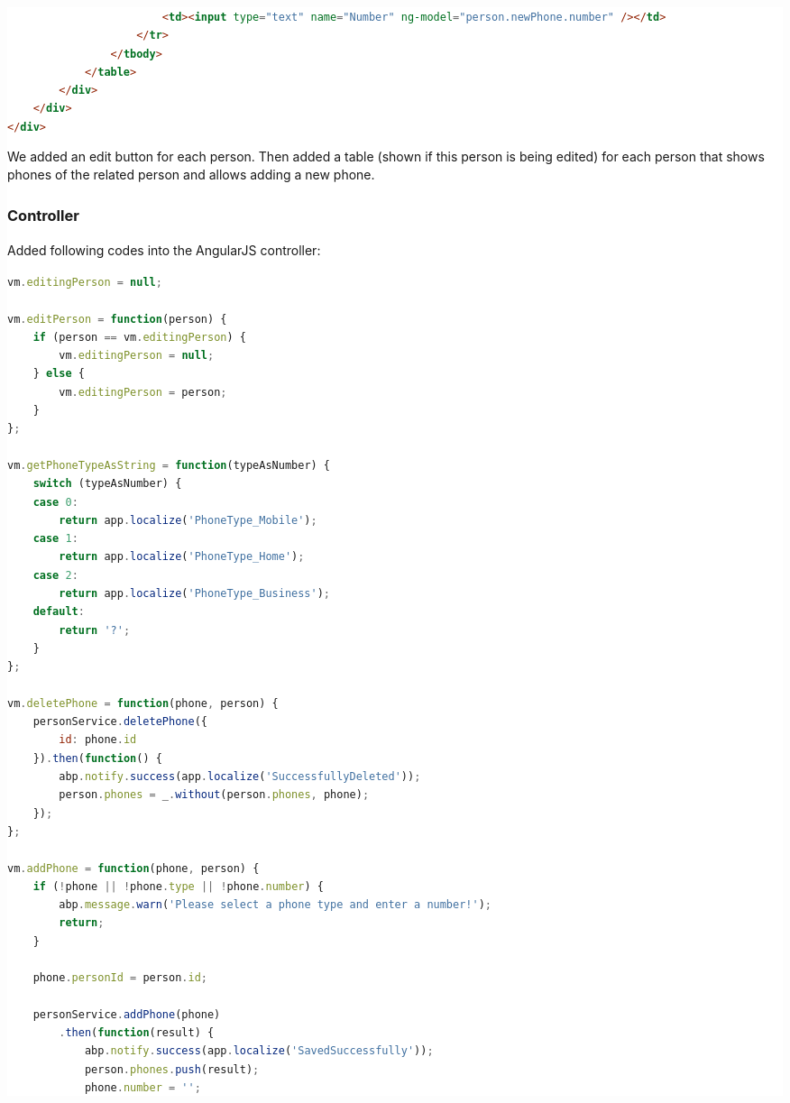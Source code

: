 ```html
                        <td><input type="text" name="Number" ng-model="person.newPhone.number" /></td>
                    </tr>
                </tbody>
            </table>
        </div>
    </div>
</div>
```

We added an edit button for each person. Then added a table (shown if
this person is being edited) for each person that shows phones of the
related person and allows adding a new phone.

### Controller

Added following codes into the AngularJS controller:

```javascript
vm.editingPerson = null;

vm.editPerson = function(person) {
    if (person == vm.editingPerson) {
        vm.editingPerson = null;
    } else {
        vm.editingPerson = person;
    }
};

vm.getPhoneTypeAsString = function(typeAsNumber) {
    switch (typeAsNumber) {
    case 0:
        return app.localize('PhoneType_Mobile');
    case 1:
        return app.localize('PhoneType_Home');
    case 2:
        return app.localize('PhoneType_Business');
    default:
        return '?';
    }
};

vm.deletePhone = function(phone, person) {
    personService.deletePhone({
        id: phone.id
    }).then(function() {
        abp.notify.success(app.localize('SuccessfullyDeleted'));
        person.phones = _.without(person.phones, phone);
    });
};

vm.addPhone = function(phone, person) {
    if (!phone || !phone.type || !phone.number) {
        abp.message.warn('Please select a phone type and enter a number!');
        return;
    }

    phone.personId = person.id;

    personService.addPhone(phone)
        .then(function(result) {
            abp.notify.success(app.localize('SavedSuccessfully'));
            person.phones.push(result);
            phone.number = '';
```